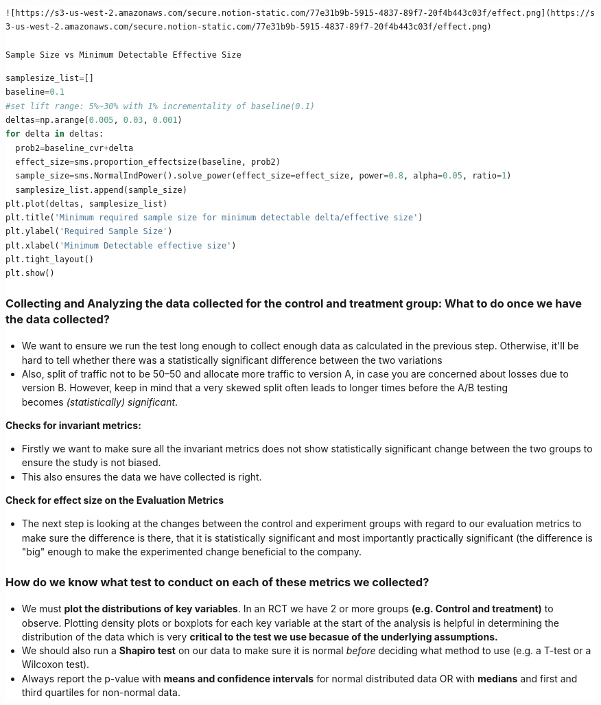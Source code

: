     ![https://s3-us-west-2.amazonaws.com/secure.notion-static.com/77e31b9b-5915-4837-89f7-20f4b443c03f/effect.png](https://s3-us-west-2.amazonaws.com/secure.notion-static.com/77e31b9b-5915-4837-89f7-20f4b443c03f/effect.png)

    Sample Size vs Minimum Detectable Effective Size

```python
samplesize_list=[]
baseline=0.1
#set lift range: 5%~30% with 1% incrementality of baseline(0.1)
deltas=np.arange(0.005, 0.03, 0.001)
for delta in deltas:
  prob2=baseline_cvr+delta
  effect_size=sms.proportion_effectsize(baseline, prob2)
  sample_size=sms.NormalIndPower().solve_power(effect_size=effect_size, power=0.8, alpha=0.05, ratio=1)
  samplesize_list.append(sample_size)
plt.plot(deltas, samplesize_list)
plt.title('Minimum required sample size for minimum detectable delta/effective size')
plt.ylabel('Required Sample Size')
plt.xlabel('Minimum Detectable effective size')
plt.tight_layout()
plt.show()
```

### Collecting and Analyzing the data collected for the **control** and treatment group: **What to do once we have the data collected?**

- We want to ensure we run the test long enough to collect enough data as calculated in the previous step. Otherwise, it'll be hard to tell whether there was a statistically significant difference between the two variations
- Also, split of traffic not to be 50–50 and allocate more traffic to version A, in case you are concerned about losses due to version B. However, keep in mind that a very skewed split often leads to longer times before the A/B testing becomes *(statistically)* *significant*.

**Checks for invariant metrics:**

- Firstly we want to make sure all the invariant metrics does not show statistically  significant change between the two groups to ensure the study is not biased.
- This also ensures the data we have collected is right.

**Check for effect size on the Evaluation Metrics**

- The next step is looking at the changes between the control and experiment groups with regard to our evaluation metrics to make sure the difference is there, that it is statistically significant and most importantly practically significant (the difference is "big" enough to make the experimented change beneficial to the company.

### How do we know what test to conduct on each of these metrics we collected?

- We must  **plot the distributions of key variables**. In an RCT we have 2 or more groups **(e.g. Control and treatment)** to observe. Plotting density plots or boxplots for each key variable at the start of the analysis is helpful in determining the distribution of the data which is very **critical to the test we use becasue of the underlying assumptions.**
- We should also run a **Shapiro test** on our data to make sure it is normal *before* deciding what method to use (e.g. a T-test or a Wilcoxon test).
- Always report the p-value with **means and confidence intervals** for normal distributed data OR with **medians** and first and third quartiles for non-normal data.
